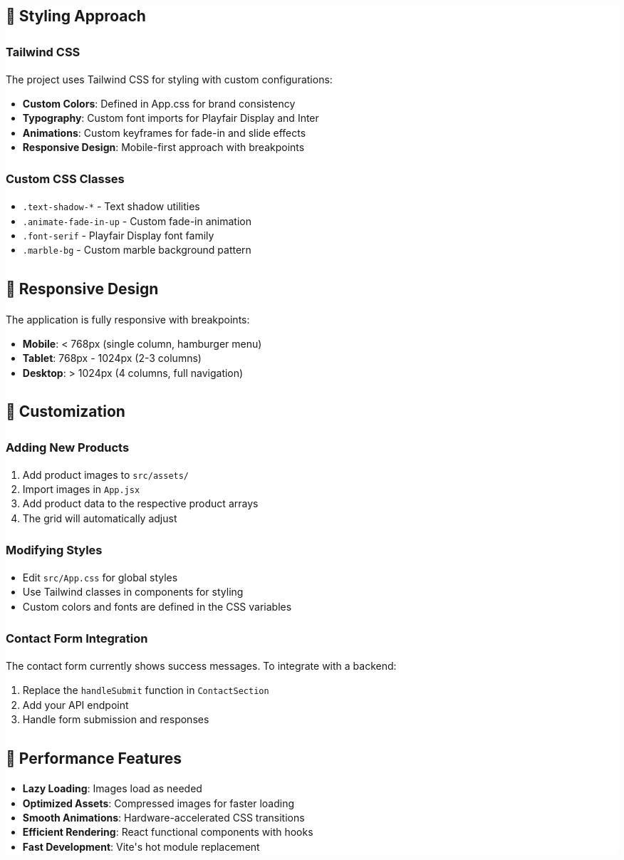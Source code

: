 ## 🎨 Styling Approach

### Tailwind CSS
The project uses Tailwind CSS for styling with custom configurations:

- **Custom Colors**: Defined in App.css for brand consistency
- **Typography**: Custom font imports for Playfair Display and Inter
- **Animations**: Custom keyframes for fade-in and slide effects
- **Responsive Design**: Mobile-first approach with breakpoints

### Custom CSS Classes
- `.text-shadow-*` - Text shadow utilities
- `.animate-fade-in-up` - Custom fade-in animation
- `.font-serif` - Playfair Display font family
- `.marble-bg` - Custom marble background pattern

## 📱 Responsive Design

The application is fully responsive with breakpoints:

- **Mobile**: < 768px (single column, hamburger menu)
- **Tablet**: 768px - 1024px (2-3 columns)
- **Desktop**: > 1024px (4 columns, full navigation)

## 🔧 Customization

### Adding New Products
1. Add product images to `src/assets/`
2. Import images in `App.jsx`
3. Add product data to the respective product arrays
4. The grid will automatically adjust

### Modifying Styles
- Edit `src/App.css` for global styles
- Use Tailwind classes in components for styling
- Custom colors and fonts are defined in the CSS variables

### Contact Form Integration
The contact form currently shows success messages. To integrate with a backend:

1. Replace the `handleSubmit` function in `ContactSection`
2. Add your API endpoint
3. Handle form submission and responses

## 🌟 Performance Features

- **Lazy Loading**: Images load as needed
- **Optimized Assets**: Compressed images for faster loading
- **Smooth Animations**: Hardware-accelerated CSS transitions
- **Efficient Rendering**: React functional components with hooks
- **Fast Development**: Vite's hot module replacement
